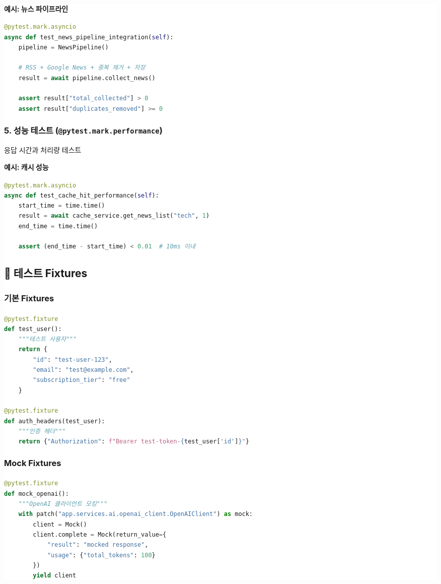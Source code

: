 **예시: 뉴스 파이프라인**
```python
@pytest.mark.asyncio
async def test_news_pipeline_integration(self):
    pipeline = NewsPipeline()
    
    # RSS + Google News + 중복 제거 + 저장
    result = await pipeline.collect_news()
    
    assert result["total_collected"] > 0
    assert result["duplicates_removed"] >= 0
```

### 5. 성능 테스트 (`@pytest.mark.performance`)
응답 시간과 처리량 테스트

**예시: 캐시 성능**
```python
@pytest.mark.asyncio
async def test_cache_hit_performance(self):
    start_time = time.time()
    result = await cache_service.get_news_list("tech", 1)
    end_time = time.time()
    
    assert (end_time - start_time) < 0.01  # 10ms 이내
```

## 🔧 테스트 Fixtures

### 기본 Fixtures
```python
@pytest.fixture
def test_user():
    """테스트 사용자"""
    return {
        "id": "test-user-123",
        "email": "test@example.com",
        "subscription_tier": "free"
    }

@pytest.fixture
def auth_headers(test_user):
    """인증 헤더"""
    return {"Authorization": f"Bearer test-token-{test_user['id']}"}
```

### Mock Fixtures
```python
@pytest.fixture
def mock_openai():
    """OpenAI 클라이언트 모킹"""
    with patch("app.services.ai.openai_client.OpenAIClient") as mock:
        client = Mock()
        client.complete = Mock(return_value={
            "result": "mocked response",
            "usage": {"total_tokens": 100}
        })
        yield client
```
